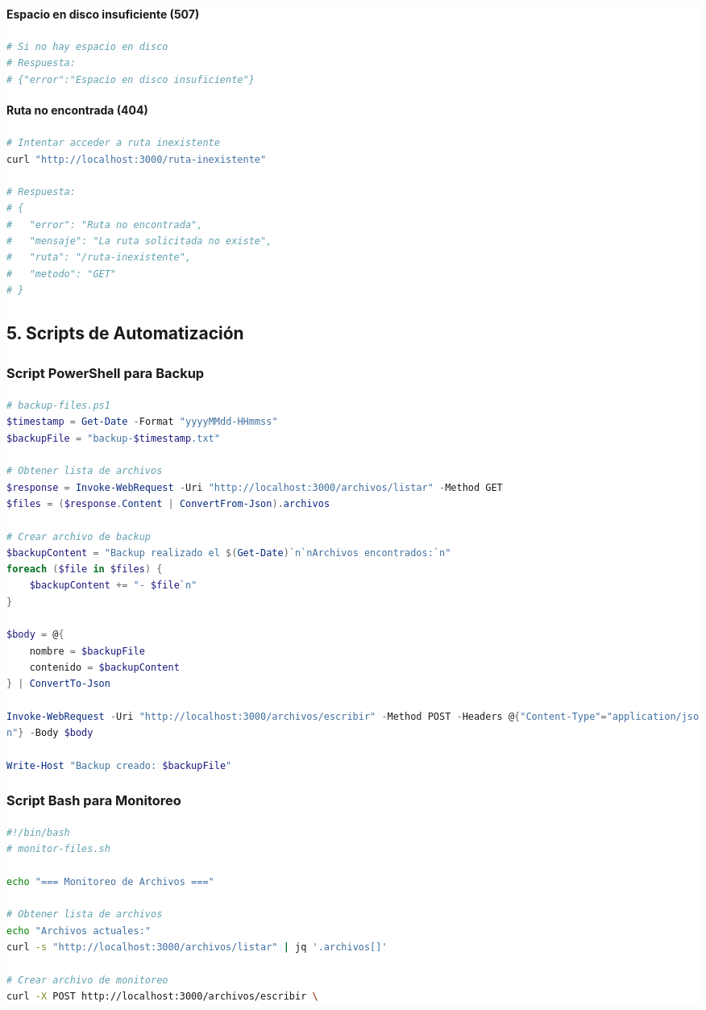 #### Espacio en disco insuficiente (507)
```bash
# Si no hay espacio en disco
# Respuesta:
# {"error":"Espacio en disco insuficiente"}
```

#### Ruta no encontrada (404)
```bash
# Intentar acceder a ruta inexistente
curl "http://localhost:3000/ruta-inexistente"

# Respuesta:
# {
#   "error": "Ruta no encontrada",
#   "mensaje": "La ruta solicitada no existe",
#   "ruta": "/ruta-inexistente",
#   "metodo": "GET"
# }
```

## 5. Scripts de Automatización

### Script PowerShell para Backup
```powershell
# backup-files.ps1
$timestamp = Get-Date -Format "yyyyMMdd-HHmmss"
$backupFile = "backup-$timestamp.txt"

# Obtener lista de archivos
$response = Invoke-WebRequest -Uri "http://localhost:3000/archivos/listar" -Method GET
$files = ($response.Content | ConvertFrom-Json).archivos

# Crear archivo de backup
$backupContent = "Backup realizado el $(Get-Date)`n`nArchivos encontrados:`n"
foreach ($file in $files) {
    $backupContent += "- $file`n"
}

$body = @{
    nombre = $backupFile
    contenido = $backupContent
} | ConvertTo-Json

Invoke-WebRequest -Uri "http://localhost:3000/archivos/escribir" -Method POST -Headers @{"Content-Type"="application/json"} -Body $body

Write-Host "Backup creado: $backupFile"
```

### Script Bash para Monitoreo
```bash
#!/bin/bash
# monitor-files.sh

echo "=== Monitoreo de Archivos ==="

# Obtener lista de archivos
echo "Archivos actuales:"
curl -s "http://localhost:3000/archivos/listar" | jq '.archivos[]'

# Crear archivo de monitoreo
curl -X POST http://localhost:3000/archivos/escribir \
```